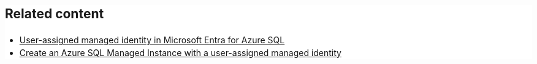 ## Related content

- [User-assigned managed identity in Microsoft Entra for Azure SQL](authentication-azure-ad-user-assigned-managed-identity.md)
- [Create an Azure SQL Managed Instance with a user-assigned managed identity](../managed-instance/authentication-azure-ad-user-assigned-managed-identity-create-managed-instance.md)
